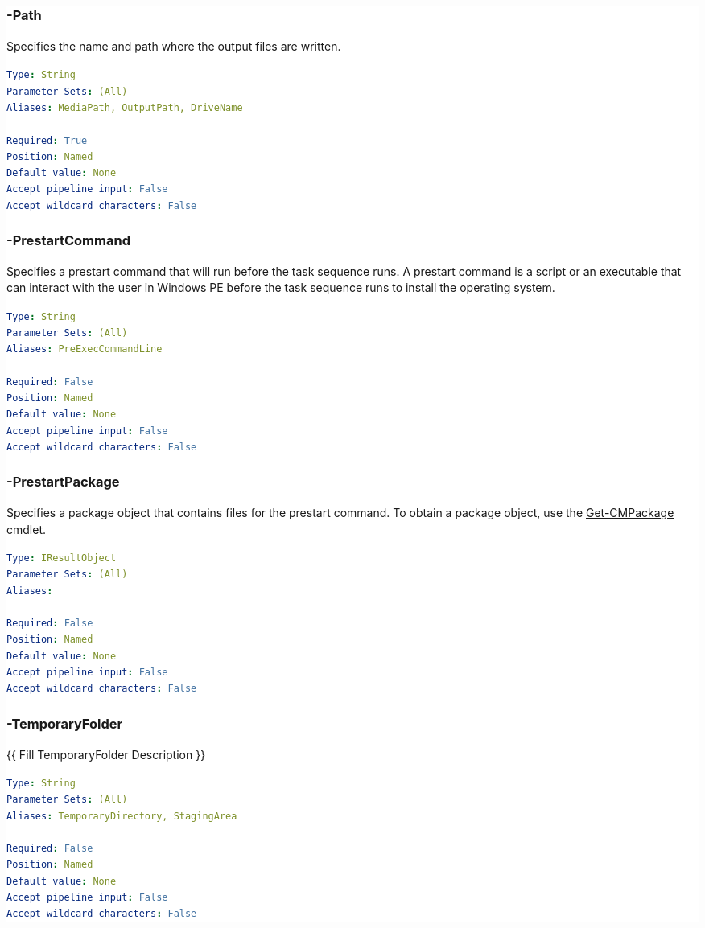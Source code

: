 ### -Path
Specifies the name and path where the output files are written.

```yaml
Type: String
Parameter Sets: (All)
Aliases: MediaPath, OutputPath, DriveName

Required: True
Position: Named
Default value: None
Accept pipeline input: False
Accept wildcard characters: False
```

### -PrestartCommand
Specifies a prestart command that will run before the task sequence runs.
A prestart command is a script or an executable that can interact with the user in Windows PE before the task sequence runs to install the operating system.

```yaml
Type: String
Parameter Sets: (All)
Aliases: PreExecCommandLine

Required: False
Position: Named
Default value: None
Accept pipeline input: False
Accept wildcard characters: False
```

### -PrestartPackage
Specifies a package object that contains files for the prestart command.
To obtain a package object, use the [Get-CMPackage](Get-CMPackage.md) cmdlet.

```yaml
Type: IResultObject
Parameter Sets: (All)
Aliases:

Required: False
Position: Named
Default value: None
Accept pipeline input: False
Accept wildcard characters: False
```

### -TemporaryFolder
{{ Fill TemporaryFolder Description }}

```yaml
Type: String
Parameter Sets: (All)
Aliases: TemporaryDirectory, StagingArea

Required: False
Position: Named
Default value: None
Accept pipeline input: False
Accept wildcard characters: False
```
